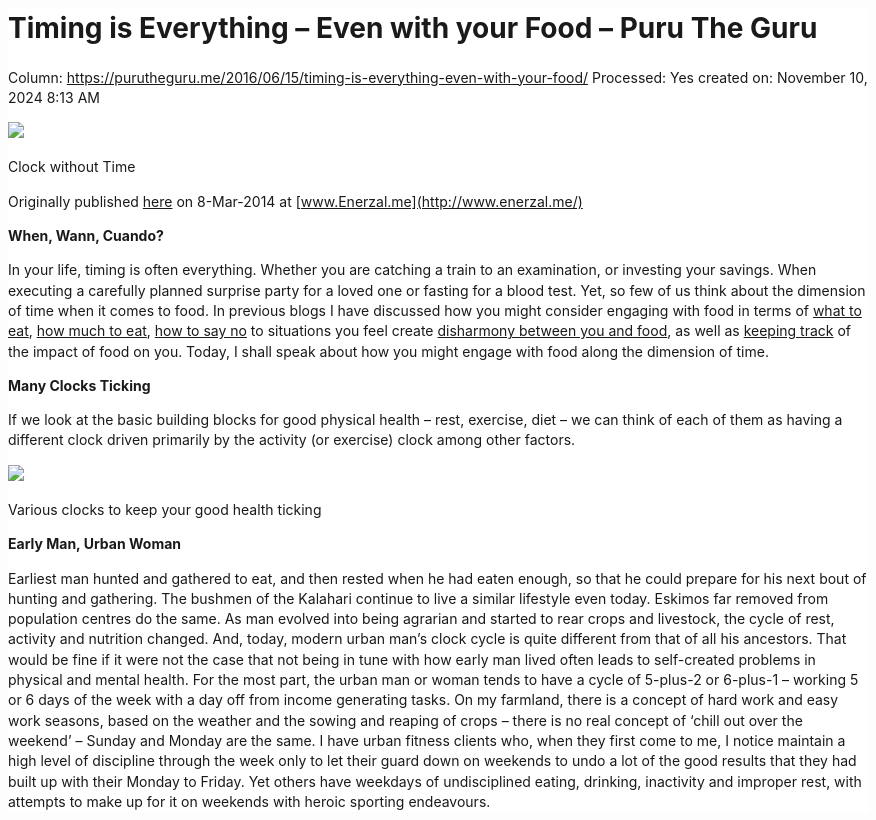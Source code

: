 # Timing is Everything – Even with your Food – Puru The Guru

Column: https://purutheguru.me/2016/06/15/timing-is-everything-even-with-your-food/
Processed: Yes
created on: November 10, 2024 8:13 AM

![](https://purutheguru.me/wp-content/uploads/2016/06/dsc_6729.jpg?w=1250)

Clock without Time

Originally published [here](https://enerzal.me/2014/03/08/you-are-what-you-drink-timing-is-everything/) on 8-Mar-2014 at [www.Enerzal.me](http://www.enerzal.me/)

**When, Wann, Cuando?**

In your life, timing is often everything. Whether you are catching a train to an examination, or investing your savings. When executing a carefully planned surprise party for a loved one or fasting for a blood test. Yet, so few of us think about the dimension of time when it comes to food. In previous blogs I have discussed how you might consider engaging with food in terms of [what to eat](https://purutheguru.me/2016/06/04/the-jigsaw-puzzle/), [how much to eat](https://purutheguru.me/2016/06/08/is-your-fuel-right/), [how to say no](https://purutheguru.me/2016/06/01/saying-no-to-yourself/) to situations you feel create [disharmony between you and food](https://purutheguru.me/2016/06/12/this-question-can-save-your-life/), as well as [keeping track](https://purutheguru.me/2016/06/14/the-money-is-in-the-detail-count-your-money/) of the impact of food on you. Today, I shall speak about how you might engage with food along the dimension of time.

**Many Clocks Ticking**

If we look at the basic building blocks for good physical health – rest, exercise, diet – we can think of each of them as having a different clock driven primarily by the activity (or exercise) clock among other factors.

![](https://enerzal.files.wordpress.com/2014/03/printscreen.jpg?w=600&h=375)

Various clocks to keep your good health ticking

**Early Man, Urban Woman**

Earliest man hunted and gathered to eat, and then rested when he had eaten enough, so that he could prepare for his next bout of hunting and gathering. The bushmen of the Kalahari continue to live a similar lifestyle even today. Eskimos far removed from population centres do the same. As man evolved into being agrarian and started to rear crops and livestock, the cycle of rest, activity and nutrition changed. And, today, modern urban man’s clock cycle is quite different from that of all his ancestors. That would be fine if it were not the case that not being in tune with how early man lived often leads to self-created problems in physical and mental health. For the most part, the urban man or woman tends to have a cycle of 5-plus-2 or 6-plus-1 – working 5 or 6 days of the week with a day off from income generating tasks. On my farmland, there is a concept of hard work and easy work seasons, based on the weather and the sowing and reaping of crops – there is no real concept of ‘chill out over the weekend’ – Sunday and Monday are the same. I have urban fitness clients who, when they first come to me, I notice maintain a high level of discipline through the week only to let their guard down on weekends to undo a lot of the good results that they had built up with their Monday to Friday. Yet others have weekdays of undisciplined eating, drinking, inactivity and improper rest, with attempts to make up for it on weekends with heroic sporting endeavours.
